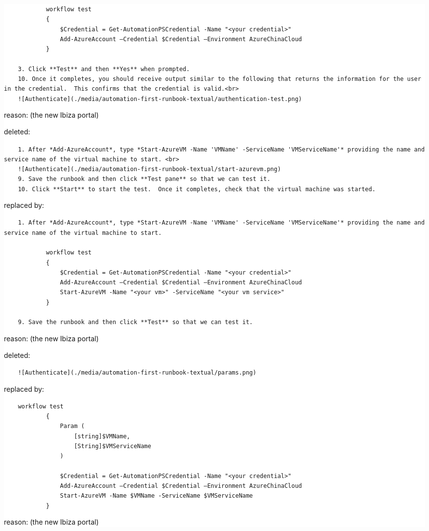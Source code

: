 				workflow test
				{
		    		$Credential = Get-AutomationPSCredential -Name "<your credential>"
		    		Add-AzureAccount –Credential $Credential –Environment AzureChinaCloud
				}
		
		3. Click **Test** and then **Yes** when prompted.
		10. Once it completes, you should receive output similar to the following that returns the information for the user in the credential.  This confirms that the credential is valid.<br>
		![Authenticate](./media/automation-first-runbook-textual/authentication-test.png)

reason: (the new Ibiza portal)

deleted:

		1. After *Add-AzureAccount*, type *Start-AzureVM -Name 'VMName' -ServiceName 'VMServiceName'* providing the name and service name of the virtual machine to start. <br>
		![Authenticate](./media/automation-first-runbook-textual/start-azurevm.png) 
		9. Save the runbook and then click **Test pane** so that we can test it.
		10. Click **Start** to start the test.  Once it completes, check that the virtual machine was started.

replaced by:

		1. After *Add-AzureAccount*, type *Start-AzureVM -Name 'VMName' -ServiceName 'VMServiceName'* providing the name and service name of the virtual machine to start. 
		
				workflow test
				{
		    		$Credential = Get-AutomationPSCredential -Name "<your credential>"
		    		Add-AzureAccount –Credential $Credential –Environment AzureChinaCloud
		    		Start-AzureVM -Name "<your vm>" -ServiceName "<your vm service>"
				}
		
		9. Save the runbook and then click **Test** so that we can test it.

reason: (the new Ibiza portal)

deleted:

		![Authenticate](./media/automation-first-runbook-textual/params.png)

replaced by:

		workflow test
				{
		    		Param (
		        		[string]$VMName,
		        		[String]$VMServiceName
		    		)
		    
		    		$Credential = Get-AutomationPSCredential -Name "<your credential>"
		    		Add-AzureAccount –Credential $Credential –Environment AzureChinaCloud
		    		Start-AzureVM -Name $VMName -ServiceName $VMServiceName
				}

reason: (the new Ibiza portal)

